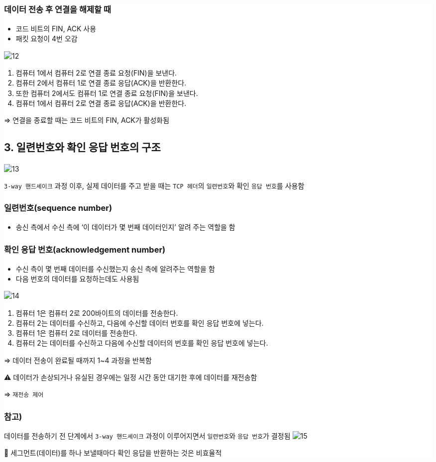 ### 데이터 전송 후 연결을 해제할 때

- 코드 비트의 FIN, ACK 사용
- 패킷 요청이 4번 오감
<img width="456" alt="12" src="https://github.com/Yujin-Baek/network-for-everyone/assets/87238236/95cbfd08-db08-463b-951d-e2d4ce3b5c41">

1. 컴퓨터 1에서 컴퓨터 2로 연결 종료 요청(FIN)을 보낸다.
2. 컴퓨터 2에서 컴퓨터 1로 연결 종료 응답(ACK)을 반환한다.
3. 또한 컴퓨터 2에서도 컴퓨터 1로 연결 종료 요청(FIN)을 보낸다.
4. 컴퓨터 1에서 컴퓨터 2로 연결 종료 응답(ACK)을 반환한다.

⇒ 연결을 종료할 때는 코드 비트의 FIN, ACK가 활성화됨

## 3. 일련번호와 확인 응답 번호의 구조
<img width="610" alt="13" src="https://github.com/Yujin-Baek/network-for-everyone/assets/87238236/7e98b990-3842-4e60-be53-09b18a0d039c">

`3-way 핸드셰이크` 과정 이후, 실제 데이터를 주고 받을 때는 `TCP 헤더`의 `일련번호`와 확인 `응답 번호`를 사용함

### 일련번호(sequence number)

- 송신 측에서 수신 측에 ‘이 데이터가 몇 번째 데이터인지’ 알려 주는 역할을 함

### 확인 응답 번호(acknowledgement number)

- 수신 측이 몇 번째 데이터를 수신했는지 송신 측에 알려주는 역할을 함
- 다음 번호의 데이터를 요청하는데도 사용됨

<img width="467" alt="14" src="https://github.com/Yujin-Baek/network-for-everyone/assets/87238236/a0029479-8c84-44c7-90f4-4155ee9e3f6a">

1. 컴퓨터 1은 컴퓨터 2로 200바이트의 데이터를 전송한다.
2. 컴퓨터 2는 데이터를 수신하고, 다음에 수신할 데이터 번호를 확인 응답 번호에 넣는다.
3. 컴퓨터 1은 컴퓨터 2로 데이터를 전송한다.
4. 컴퓨터 2는 데이터를 수신하고 다음에 수신할 데이터의 번호를 확인 응답 번호에 넣는다.

⇒ 데이터 전송이 완료될 때까지 1~4 과정을 반복함

<aside>
⚠️ 데이터가 손상되거나 유실된 경우에는 일정 시간 동안 대기한 후에 데이터를 재전송함

⇒ `재전송 제어`

</aside>

### 참고)

데이터를 전송하기 전 단계에서 `3-way 핸드셰이크` 과정이 이루어지면서 `일련번호`와 `응답 번호`가 결정됨
<img width="437" alt="15" src="https://github.com/Yujin-Baek/network-for-everyone/assets/87238236/f42c693c-d2e7-451a-a175-e7542b8e6a92">

<aside>
  
🤔 세그먼트(데이터)를 하나 보낼때마다 확인 응답을 반환하는 것은 비효율적

</aside>
